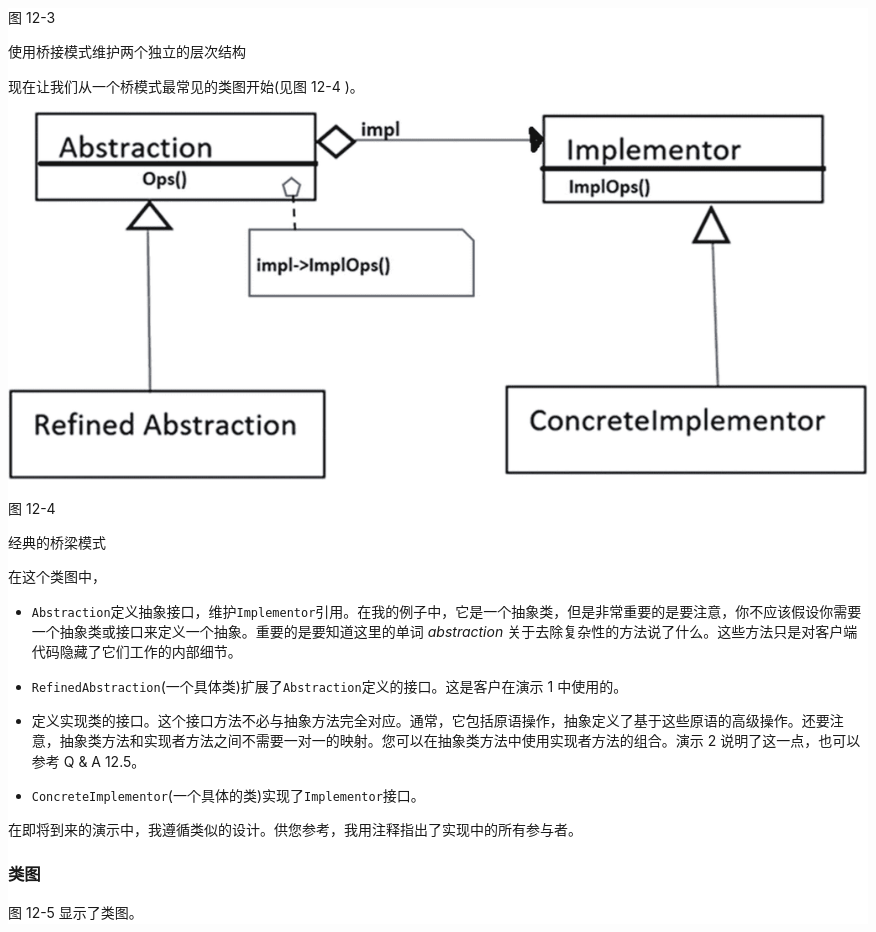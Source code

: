 图 12-3

使用桥接模式维护两个独立的层次结构

现在让我们从一个桥模式最常见的类图开始(见图 12-4 )。

![img/463942_2_En_12_Fig4_HTML.jpg](img/463942_2_En_12_Fig4_HTML.jpg)

图 12-4

经典的桥梁模式

在这个类图中，

*   `Abstraction`定义抽象接口，维护`Implementor`引用。在我的例子中，它是一个抽象类，但是非常重要的是要注意，你不应该假设你需要一个抽象类或接口来定义一个抽象。重要的是要知道这里的单词 *abstraction* 关于去除复杂性的方法说了什么。这些方法只是对客户端代码隐藏了它们工作的内部细节。

*   `RefinedAbstraction`(一个具体类)扩展了`Abstraction`定义的接口。这是客户在演示 1 中使用的。

*   定义实现类的接口。这个接口方法不必与抽象方法完全对应。通常，它包括原语操作，抽象定义了基于这些原语的高级操作。还要注意，抽象类方法和实现者方法之间不需要一对一的映射。您可以在抽象类方法中使用实现者方法的组合。演示 2 说明了这一点，也可以参考 Q & A 12.5。

*   `ConcreteImplementor`(一个具体的类)实现了`Implementor`接口。

在即将到来的演示中，我遵循类似的设计。供您参考，我用注释指出了实现中的所有参与者。

### 类图

图 12-5 显示了类图。
